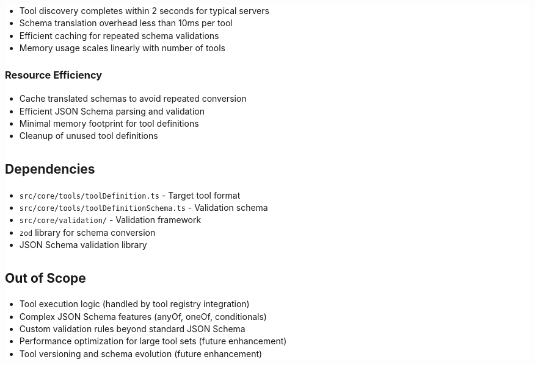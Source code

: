- Tool discovery completes within 2 seconds for typical servers
- Schema translation overhead less than 10ms per tool
- Efficient caching for repeated schema validations
- Memory usage scales linearly with number of tools

### Resource Efficiency

- Cache translated schemas to avoid repeated conversion
- Efficient JSON Schema parsing and validation
- Minimal memory footprint for tool definitions
- Cleanup of unused tool definitions

## Dependencies

- `src/core/tools/toolDefinition.ts` - Target tool format
- `src/core/tools/toolDefinitionSchema.ts` - Validation schema
- `src/core/validation/` - Validation framework
- `zod` library for schema conversion
- JSON Schema validation library

## Out of Scope

- Tool execution logic (handled by tool registry integration)
- Complex JSON Schema features (anyOf, oneOf, conditionals)
- Custom validation rules beyond standard JSON Schema
- Performance optimization for large tool sets (future enhancement)
- Tool versioning and schema evolution (future enhancement)
